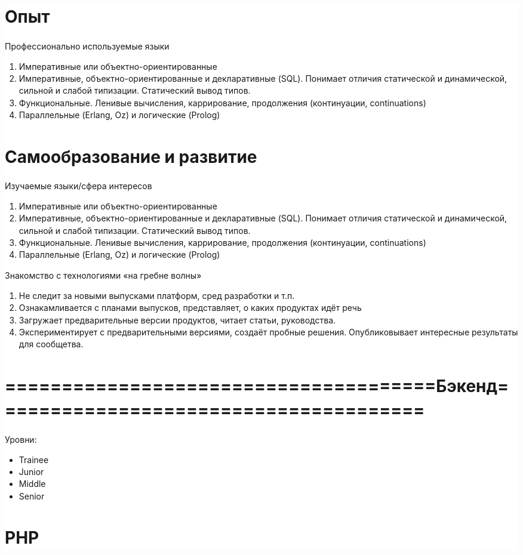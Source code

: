 


# Опыт

Профессионально используемые языки
1. Императивные или объектно-ориентированные	
2. Императивные, объектно-ориентированные и декларативные (SQL). Понимает отличия статической и динамической, сильной и слабой типизации. Статический вывод типов.	
3. Функциональные. Ленивые вычисления, каррирование, продолжения (континуации, continuations)	
4. Параллельные (Erlang, Oz) и логические (Prolog)






# Самообразование и развитие

Изучаемые языки/сфера интересов
1. Императивные или объектно-ориентированные	
2. Императивные, объектно-ориентированные и декларативные (SQL). Понимает отличия статической и динамической, сильной и слабой типизации. Статический вывод типов.	
3. Функциональные. Ленивые вычисления, каррирование, продолжения (континуации, continuations)	
4. Параллельные (Erlang, Oz) и логические (Prolog)

Знакомство с технологиями «на гребне волны»
1. Не следит за новыми выпусками платформ, сред разработки и т.п.	
2. Ознакамливается с планами выпусков, представляет, о каких продуктах идёт речь	
3. Загружает предварительные версии продуктов, читает статьи, руководства.	
4. Экспериментирует с предварительными версиями, создаёт пробные решения. Опубликовывает интересные результаты для сообщетва.















======================================Бэкенд======================================
===========================================================================================


Уровни:
- Trainee
- Junior
- Middle
- Senior


# PHP

